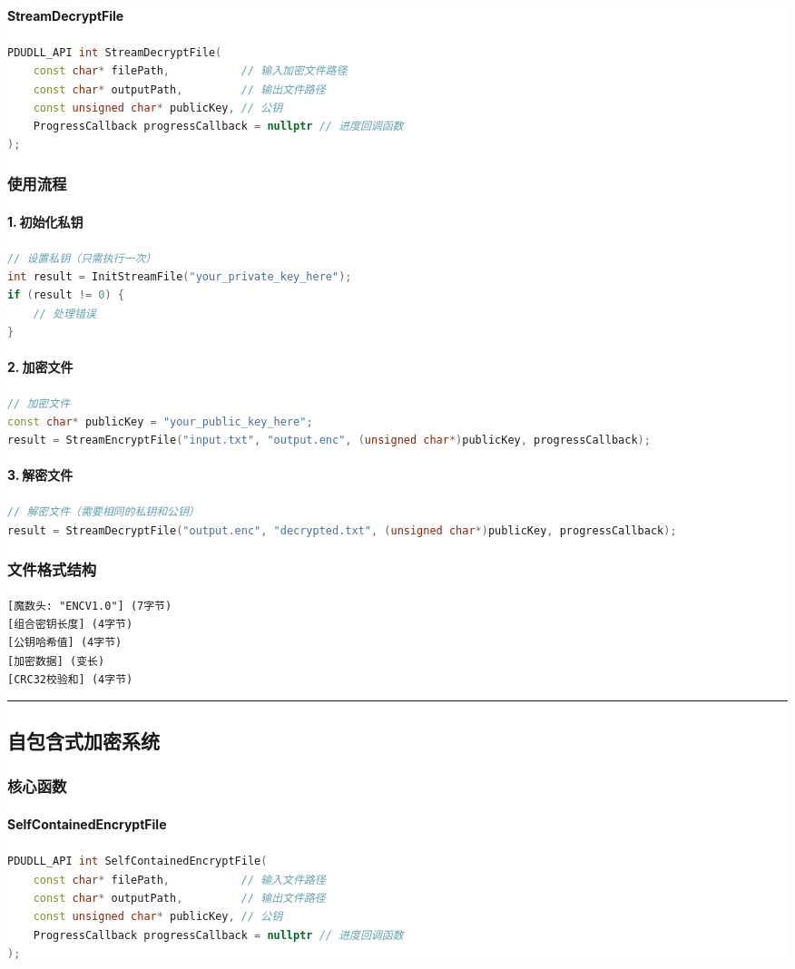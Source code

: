 #### StreamDecryptFile
```cpp
PDUDLL_API int StreamDecryptFile(
    const char* filePath,           // 输入加密文件路径
    const char* outputPath,         // 输出文件路径
    const unsigned char* publicKey, // 公钥
    ProgressCallback progressCallback = nullptr // 进度回调函数
);
```

### 使用流程

#### 1. 初始化私钥
```cpp
// 设置私钥（只需执行一次）
int result = InitStreamFile("your_private_key_here");
if (result != 0) {
    // 处理错误
}
```

#### 2. 加密文件
```cpp
// 加密文件
const char* publicKey = "your_public_key_here";
result = StreamEncryptFile("input.txt", "output.enc", (unsigned char*)publicKey, progressCallback);
```

#### 3. 解密文件
```cpp
// 解密文件（需要相同的私钥和公钥）
result = StreamDecryptFile("output.enc", "decrypted.txt", (unsigned char*)publicKey, progressCallback);
```

### 文件格式结构

```
[魔数头: "ENCV1.0"] (7字节)
[组合密钥长度] (4字节)
[公钥哈希值] (4字节)
[加密数据] (变长)
[CRC32校验和] (4字节)
```

---

## 自包含式加密系统

### 核心函数

#### SelfContainedEncryptFile
```cpp
PDUDLL_API int SelfContainedEncryptFile(
    const char* filePath,           // 输入文件路径
    const char* outputPath,         // 输出文件路径
    const unsigned char* publicKey, // 公钥
    ProgressCallback progressCallback = nullptr // 进度回调函数
);
```
